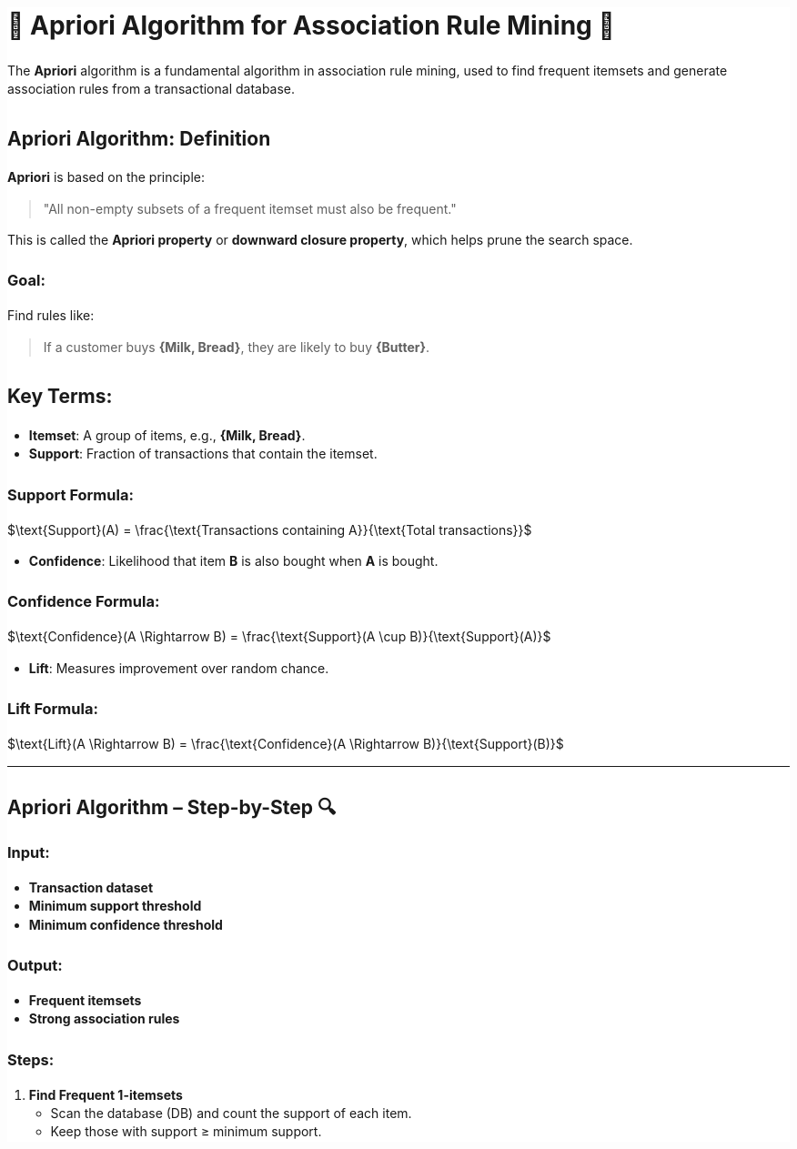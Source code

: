 # 🧠 Apriori Algorithm for Association Rule Mining 🌟

The **Apriori** algorithm is a fundamental algorithm in association rule mining, used to find frequent itemsets and generate association rules from a transactional database.

## Apriori Algorithm: Definition
**Apriori** is based on the principle:
> "All non-empty subsets of a frequent itemset must also be frequent."

This is called the **Apriori property** or **downward closure property**, which helps prune the search space.

### Goal:
Find rules like:
> If a customer buys **{Milk, Bread}**, they are likely to buy **{Butter}**.

## Key Terms:
- **Itemset**: A group of items, e.g., **{Milk, Bread}**.
- **Support**: Fraction of transactions that contain the itemset.

### Support Formula:
$\text{Support}(A) = \frac{\text{Transactions containing A}}{\text{Total transactions}}$

- **Confidence**: Likelihood that item **B** is also bought when **A** is bought.

### Confidence Formula:
$\text{Confidence}(A \Rightarrow B) = \frac{\text{Support}(A \cup B)}{\text{Support}(A)}$

- **Lift**: Measures improvement over random chance.

### Lift Formula:
$\text{Lift}(A \Rightarrow B) = \frac{\text{Confidence}(A \Rightarrow B)}{\text{Support}(B)}$

---

## **Apriori Algorithm – Step-by-Step** 🔍

### Input:
- **Transaction dataset**
- **Minimum support threshold**
- **Minimum confidence threshold**

### Output:
- **Frequent itemsets**
- **Strong association rules**

### Steps:
1. **Find Frequent 1-itemsets**
   - Scan the database (DB) and count the support of each item.
   - Keep those with support ≥ minimum support.
